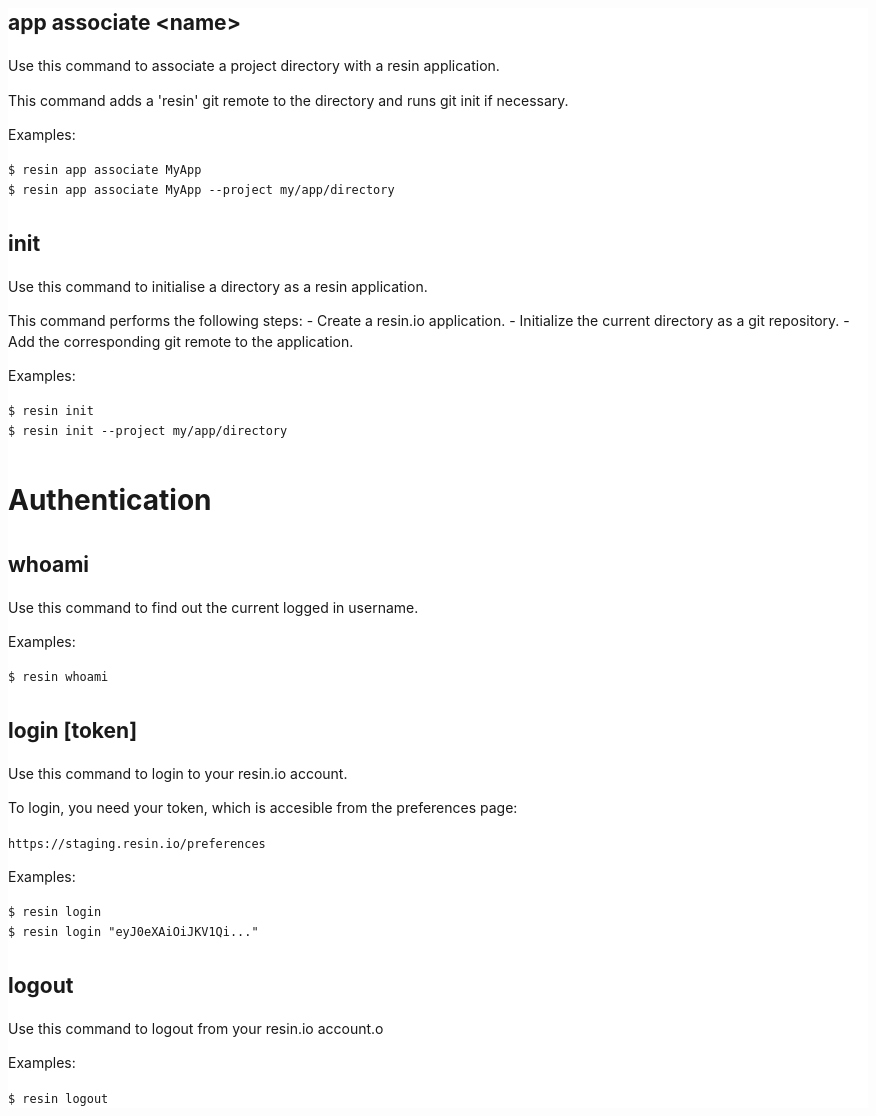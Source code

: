 ## app associate &#60;name&#62;

Use this command to associate a project directory with a resin application.

This command adds a 'resin' git remote to the directory and runs git init if necessary.

Examples:

	$ resin app associate MyApp
	$ resin app associate MyApp --project my/app/directory

## init

Use this command to initialise a directory as a resin application.

This command performs the following steps:
	- Create a resin.io application.
	- Initialize the current directory as a git repository.
	- Add the corresponding git remote to the application.

Examples:

	$ resin init
	$ resin init --project my/app/directory

# Authentication

## whoami

Use this command to find out the current logged in username.

Examples:

	$ resin whoami

## login [token]

Use this command to login to your resin.io account.

To login, you need your token, which is accesible from the preferences page:

	https://staging.resin.io/preferences

Examples:

	$ resin login
	$ resin login "eyJ0eXAiOiJKV1Qi..."

## logout

Use this command to logout from your resin.io account.o

Examples:

	$ resin logout
